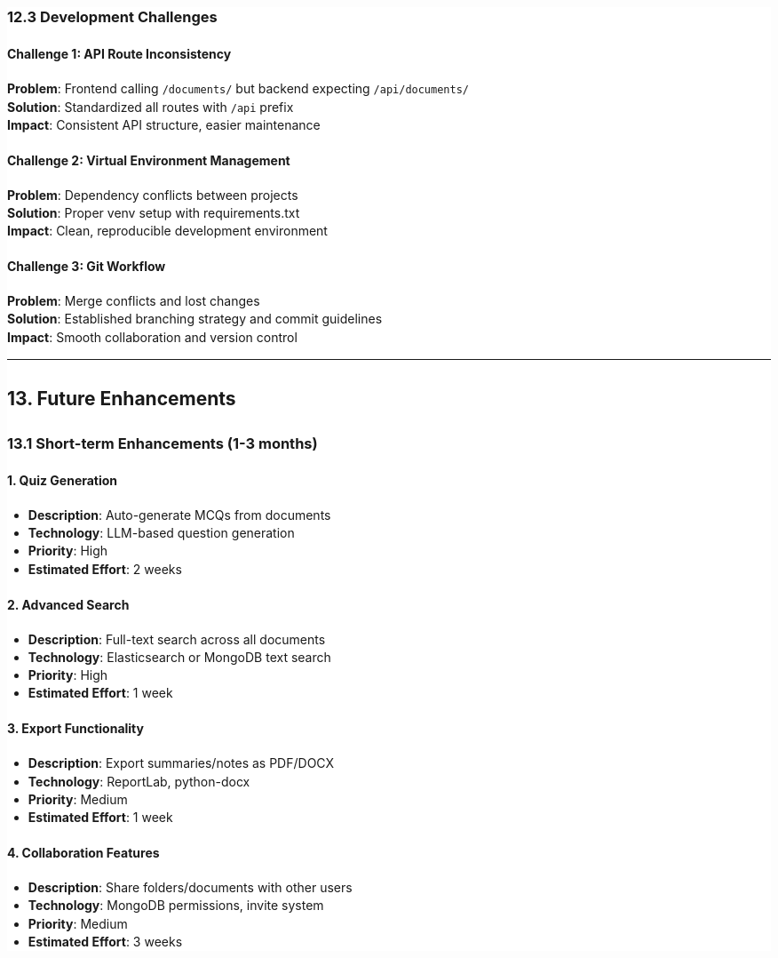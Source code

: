 ### 12.3 Development Challenges

#### Challenge 1: API Route Inconsistency

**Problem**: Frontend calling `/documents/` but backend expecting `/api/documents/`  
**Solution**: Standardized all routes with `/api` prefix  
**Impact**: Consistent API structure, easier maintenance

#### Challenge 2: Virtual Environment Management

**Problem**: Dependency conflicts between projects  
**Solution**: Proper venv setup with requirements.txt  
**Impact**: Clean, reproducible development environment

#### Challenge 3: Git Workflow

**Problem**: Merge conflicts and lost changes  
**Solution**: Established branching strategy and commit guidelines  
**Impact**: Smooth collaboration and version control

---

## 13. Future Enhancements

### 13.1 Short-term Enhancements (1-3 months)

#### 1. Quiz Generation

- **Description**: Auto-generate MCQs from documents
- **Technology**: LLM-based question generation
- **Priority**: High
- **Estimated Effort**: 2 weeks

#### 2. Advanced Search

- **Description**: Full-text search across all documents
- **Technology**: Elasticsearch or MongoDB text search
- **Priority**: High
- **Estimated Effort**: 1 week

#### 3. Export Functionality

- **Description**: Export summaries/notes as PDF/DOCX
- **Technology**: ReportLab, python-docx
- **Priority**: Medium
- **Estimated Effort**: 1 week

#### 4. Collaboration Features

- **Description**: Share folders/documents with other users
- **Technology**: MongoDB permissions, invite system
- **Priority**: Medium
- **Estimated Effort**: 3 weeks
